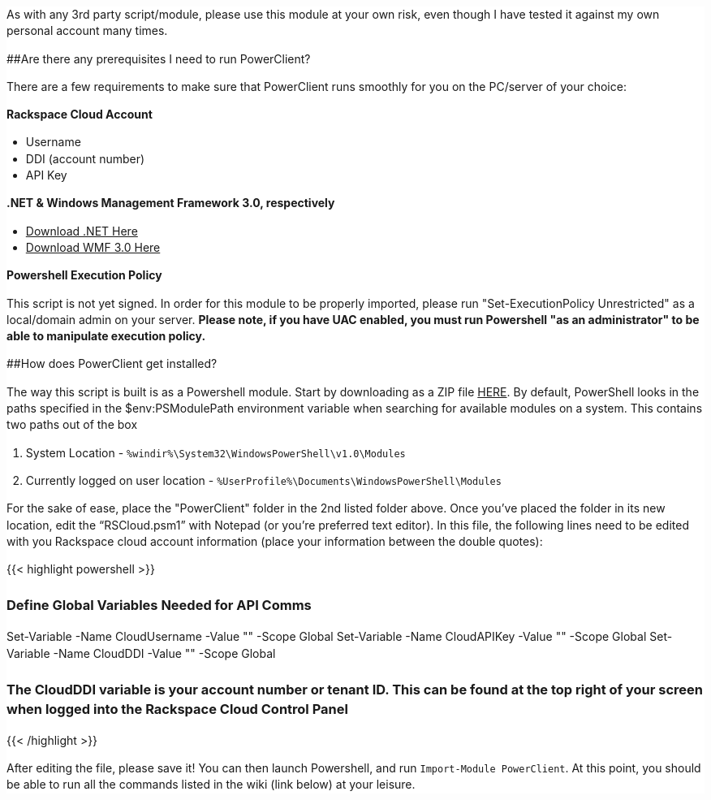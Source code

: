 As with any 3rd party script/module, please use this module at your own risk, even though I have tested it against my own personal account many times.

##Are there any prerequisites I need to run PowerClient?

There are a few requirements to make sure that PowerClient runs smoothly for you on the PC/server of your choice:

**Rackspace Cloud Account**

* Username
* DDI (account number)
* API Key

**.NET & Windows Management Framework 3.0, respectively**

* [Download .NET Here](http://www.microsoft.com/en-us/download/details.aspx?id=17851)
* [Download WMF 3.0 Here](http://www.microsoft.com/en-us/download/details.aspx?id=34595)
	
**Powershell Execution Policy**

This script is not yet signed. In order for this module to be properly imported, please run "Set-ExecutionPolicy Unrestricted" as a local/domain admin on your server. **Please note, if you have UAC enabled, you must run Powershell "as an administrator" to be able to manipulate execution policy.**

##How does PowerClient get installed?

The way this script is built is as a Powershell module. Start by downloading as a ZIP file [HERE](https://github.com/drmmarsunited/rackspacecloud_powershell/archive/master.zip). By default, PowerShell looks in the paths specified in the $env:PSModulePath environment variable when searching for available modules on a system. This contains two paths out of the box

1. System Location - `%windir%\System32\WindowsPowerShell\v1.0\Modules`

2. Currently logged on user location - `%UserProfile%\Documents\WindowsPowerShell\Modules`

For the sake of ease, place the "PowerClient" folder in the 2nd listed folder above. Once you’ve placed the folder in its new location, edit the “RSCloud.psm1” with Notepad (or you’re preferred text editor). In this file, the following lines need to be edited with you Rackspace cloud account information (place your information between the double quotes):

{{< highlight powershell >}}

### Define Global Variables Needed for API Comms ##

Set-Variable -Name CloudUsername -Value "" -Scope Global
Set-Variable -Name CloudAPIKey -Value "" -Scope Global
Set-Variable -Name CloudDDI -Value "" -Scope Global

### The CloudDDI variable is your account number or tenant ID.  This can be found at the top right of your screen when logged into the Rackspace Cloud Control Panel

{{< /highlight >}}

After editing the file, please save it! You can then launch Powershell, and run `Import-Module PowerClient`. At this point, you should be able to run all the commands listed in the wiki (link below) at your leisure. 
